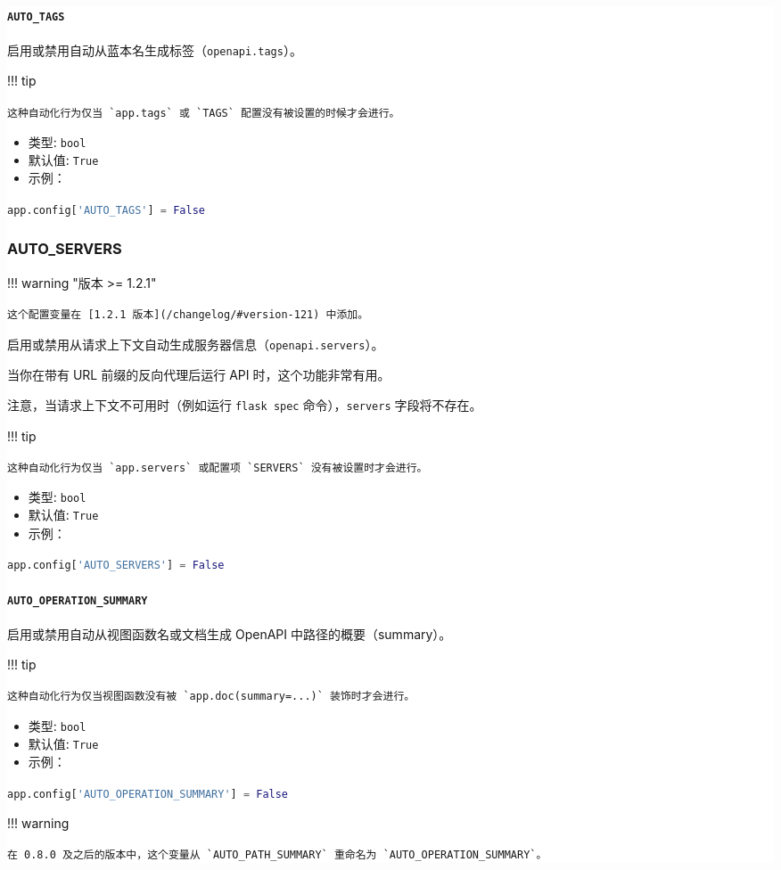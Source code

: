 #### `AUTO_TAGS`

启用或禁用自动从蓝本名生成标签（`openapi.tags`）。

!!! tip

    这种自动化行为仅当 `app.tags` 或 `TAGS` 配置没有被设置的时候才会进行。

- 类型: `bool`
- 默认值: `True`
- 示例：

```python
app.config['AUTO_TAGS'] = False
```


### AUTO_SERVERS

!!! warning "版本 >= 1.2.1"

    这个配置变量在 [1.2.1 版本](/changelog/#version-121) 中添加。

启用或禁用从请求上下文自动生成服务器信息（`openapi.servers`）。

当你在带有 URL 前缀的反向代理后运行 API 时，这个功能非常有用。

注意，当请求上下文不可用时（例如运行 `flask spec` 命令），`servers` 字段将不存在。

!!! tip

    这种自动化行为仅当 `app.servers` 或配置项 `SERVERS` 没有被设置时才会进行。

- 类型: `bool`
- 默认值: `True`
- 示例：

```python
app.config['AUTO_SERVERS'] = False
```


#### `AUTO_OPERATION_SUMMARY`

启用或禁用自动从视图函数名或文档生成 OpenAPI 中路径的概要（summary）。

!!! tip

    这种自动化行为仅当视图函数没有被 `app.doc(summary=...)` 装饰时才会进行。

- 类型: `bool`
- 默认值: `True`
- 示例：

```python
app.config['AUTO_OPERATION_SUMMARY'] = False
```

!!! warning

    在 0.8.0 及之后的版本中，这个变量从 `AUTO_PATH_SUMMARY` 重命名为 `AUTO_OPERATION_SUMMARY`。


[_config]: https://flask.palletsprojects.com/config/
[_swagger_conf]: https://swagger.io/docs/open-source-tools/swagger-ui/usage/configuration/
[_swagger_oauth]: https://swagger.io/docs/open-source-tools/swagger-ui/usage/oauth2/
[_elements_conf]: https://github.com/stoplightio/elements/blob/main/docs/getting-started/elements/elements-options.md
[_rapidoc_conf]: https://rapidocweb.com/api.html
[_rapipdf_conf]: https://mrin9.github.io/RapiPdf/api.html
[_flask_config]: https://flask.palletsprojects.com/config/#builtin-configuration-values
